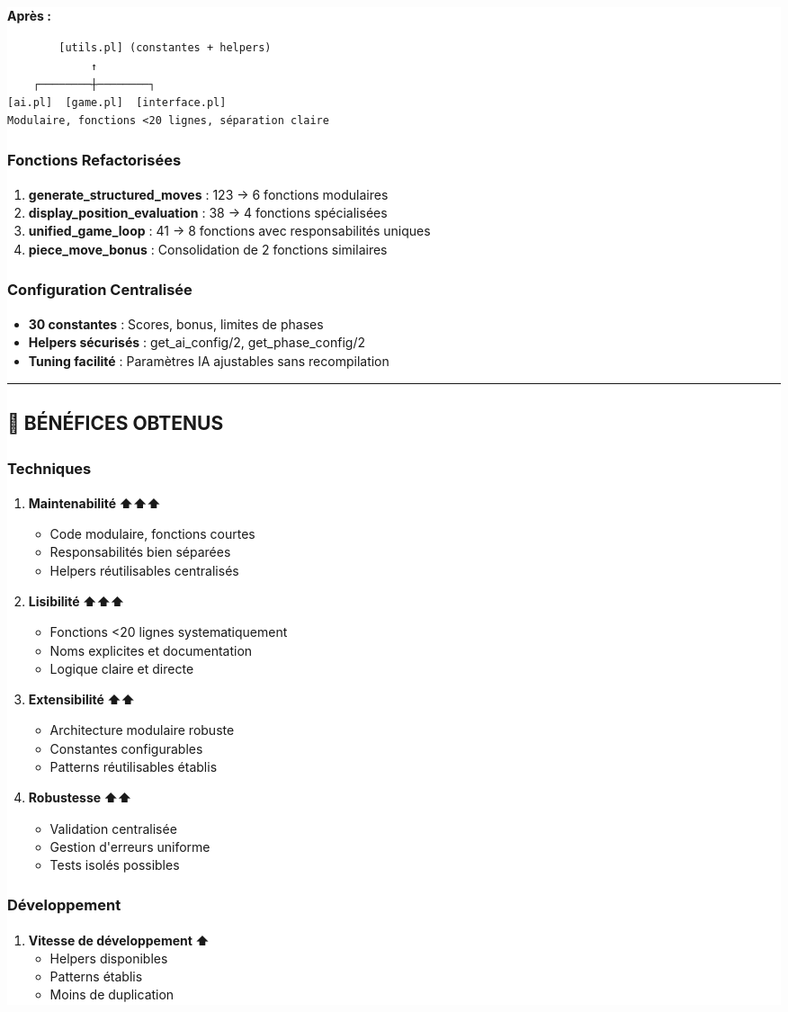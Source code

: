 **Après :**
```
        [utils.pl] (constantes + helpers)
             ↑
    ┌────────┼────────┐
[ai.pl]  [game.pl]  [interface.pl]
Modulaire, fonctions <20 lignes, séparation claire
```

### Fonctions Refactorisées

1. **generate_structured_moves** : 123 → 6 fonctions modulaires
2. **display_position_evaluation** : 38 → 4 fonctions spécialisées  
3. **unified_game_loop** : 41 → 8 fonctions avec responsabilités uniques
4. **piece_move_bonus** : Consolidation de 2 fonctions similaires

### Configuration Centralisée

- **30 constantes** : Scores, bonus, limites de phases
- **Helpers sécurisés** : get_ai_config/2, get_phase_config/2
- **Tuning facilité** : Paramètres IA ajustables sans recompilation

---

## 🎯 BÉNÉFICES OBTENUS

### Techniques
1. **Maintenabilité ⬆️⬆️⬆️**
   - Code modulaire, fonctions courtes
   - Responsabilités bien séparées
   - Helpers réutilisables centralisés

2. **Lisibilité ⬆️⬆️⬆️**
   - Fonctions <20 lignes systematiquement
   - Noms explicites et documentation
   - Logique claire et directe

3. **Extensibilité ⬆️⬆️**
   - Architecture modulaire robuste
   - Constantes configurables
   - Patterns réutilisables établis

4. **Robustesse ⬆️⬆️**
   - Validation centralisée
   - Gestion d'erreurs uniforme
   - Tests isolés possibles

### Développement
1. **Vitesse de développement ⬆️**
   - Helpers disponibles
   - Patterns établis
   - Moins de duplication
